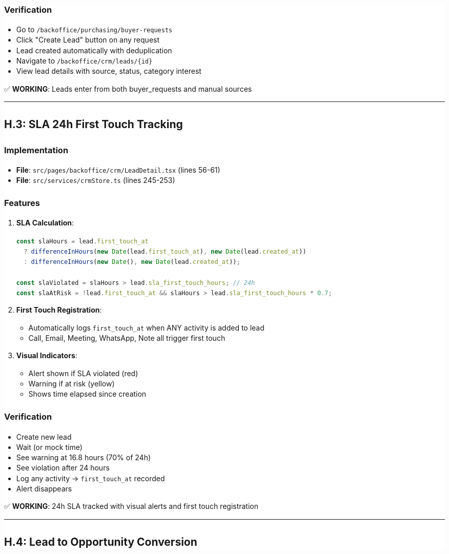 ### Verification
- Go to `/backoffice/purchasing/buyer-requests`
- Click "Create Lead" button on any request
- Lead created automatically with deduplication
- Navigate to `/backoffice/crm/leads/{id}`
- View lead details with source, status, category interest

✅ **WORKING**: Leads enter from both buyer_requests and manual sources

---

## H.3: SLA 24h First Touch Tracking

### Implementation
- **File**: `src/pages/backoffice/crm/LeadDetail.tsx` (lines 56-61)
- **File**: `src/services/crmStore.ts` (lines 245-253)

### Features
1. **SLA Calculation**:
   ```typescript
   const slaHours = lead.first_touch_at
     ? differenceInHours(new Date(lead.first_touch_at), new Date(lead.created_at))
     : differenceInHours(new Date(), new Date(lead.created_at));
   
   const slaViolated = slaHours > lead.sla_first_touch_hours; // 24h
   const slaAtRisk = !lead.first_touch_at && slaHours > lead.sla_first_touch_hours * 0.7;
   ```

2. **First Touch Registration**:
   - Automatically logs `first_touch_at` when ANY activity is added to lead
   - Call, Email, Meeting, WhatsApp, Note all trigger first touch

3. **Visual Indicators**:
   - Alert shown if SLA violated (red)
   - Warning if at risk (yellow)
   - Shows time elapsed since creation

### Verification
- Create new lead
- Wait (or mock time)
- See warning at 16.8 hours (70% of 24h)
- See violation after 24 hours
- Log any activity → `first_touch_at` recorded
- Alert disappears

✅ **WORKING**: 24h SLA tracked with visual alerts and first touch registration

---

## H.4: Lead to Opportunity Conversion
